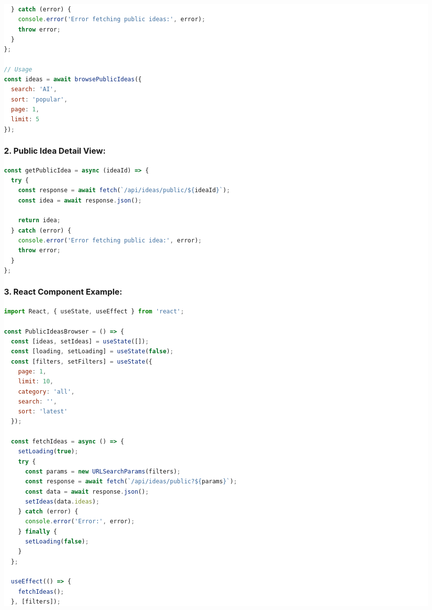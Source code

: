 ```javascript
  } catch (error) {
    console.error('Error fetching public ideas:', error);
    throw error;
  }
};

// Usage
const ideas = await browsePublicIdeas({
  search: 'AI',
  sort: 'popular',
  page: 1,
  limit: 5
});
```

### **2. Public Idea Detail View:**
```javascript
const getPublicIdea = async (ideaId) => {
  try {
    const response = await fetch(`/api/ideas/public/${ideaId}`);
    const idea = await response.json();
    
    return idea;
  } catch (error) {
    console.error('Error fetching public idea:', error);
    throw error;
  }
};
```

### **3. React Component Example:**
```jsx
import React, { useState, useEffect } from 'react';

const PublicIdeasBrowser = () => {
  const [ideas, setIdeas] = useState([]);
  const [loading, setLoading] = useState(false);
  const [filters, setFilters] = useState({
    page: 1,
    limit: 10,
    category: 'all',
    search: '',
    sort: 'latest'
  });

  const fetchIdeas = async () => {
    setLoading(true);
    try {
      const params = new URLSearchParams(filters);
      const response = await fetch(`/api/ideas/public?${params}`);
      const data = await response.json();
      setIdeas(data.ideas);
    } catch (error) {
      console.error('Error:', error);
    } finally {
      setLoading(false);
    }
  };

  useEffect(() => {
    fetchIdeas();
  }, [filters]);

```